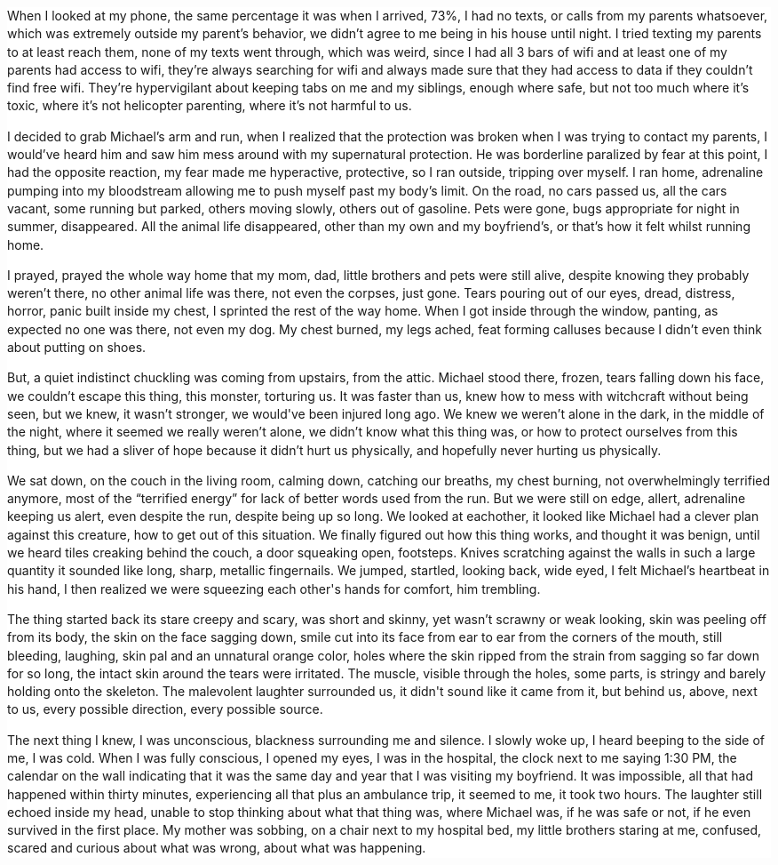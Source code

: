 When I looked at my phone, the same percentage it was when I arrived, 73%, I had no texts, or calls from my parents whatsoever, which was extremely outside my parent’s behavior, we didn’t agree to me being in his house until night. I tried texting my parents to at least reach them, none of my texts went through, which was weird, since I had all 3 bars of wifi and at least one of my parents had access to wifi, they’re always searching for wifi and always made sure that they had access to data if they couldn’t find free wifi. They’re hypervigilant about keeping tabs on me and my siblings, enough where safe, but not too much where it’s toxic, where it’s not helicopter parenting, where it’s not harmful to us.

I decided to grab Michael’s arm and run, when I realized that the protection was broken when I was trying to contact my parents, I would’ve heard him and saw him mess around with my supernatural protection. He was borderline paralized by fear at this point, I had the opposite reaction, my fear made me hyperactive, protective, so I ran outside, tripping over myself. I ran home, adrenaline pumping into my bloodstream allowing me to push myself past my body’s limit. On the road, no cars passed us, all the cars vacant, some running but parked, others moving slowly, others out of gasoline. Pets were gone, bugs appropriate for night in summer, disappeared. All the animal life disappeared, other than my own and my boyfriend’s, or that’s how it felt whilst running home. 

I prayed, prayed the whole way home that my mom, dad, little brothers and pets were still alive, despite knowing they probably weren’t there, no other animal life was there, not even the corpses, just gone. Tears pouring out of our eyes, dread, distress, horror, panic built inside my chest, I sprinted the rest of the way home. When I got inside through the window, panting, as expected no one was there, not even my dog. My chest burned, my legs ached, feat forming calluses because I didn’t even think about putting on shoes. 

But, a quiet indistinct chuckling was coming from upstairs, from the attic. Michael stood there, frozen, tears falling down his face, we couldn’t escape this thing, this monster, torturing us. It was faster than us, knew how to mess with witchcraft without being seen, but we knew, it wasn’t stronger, we would've been injured long ago. We knew we weren’t alone in the dark, in the middle of the night, where it seemed we really weren’t alone, we didn’t know what this thing was, or how to protect ourselves from this thing, but we had a sliver of hope because it didn’t hurt us physically, and hopefully never hurting us physically.

We sat down, on the couch in the living room, calming down, catching our breaths, my chest burning, not overwhelmingly terrified anymore, most of the “terrified energy” for lack of better words used from the run. But we were still on edge, allert, adrenaline keeping us alert, even despite the run, despite being up so long. We looked at eachother, it looked like Michael had a clever plan against this creature, how to get out of this situation. We finally figured out how this thing works, and thought it was benign, until we heard tiles creaking behind the couch, a door squeaking open, footsteps. Knives scratching against the walls in such a large quantity it sounded like long, sharp, metallic fingernails. We jumped, startled, looking back, wide eyed, I felt Michael’s heartbeat in his hand, I then realized we were squeezing each other's hands for comfort, him trembling. 

The thing started back its stare creepy and scary, was short and skinny, yet wasn’t scrawny or weak looking, skin was peeling off from its body, the skin on the face sagging down, smile cut into its face from ear to ear from the corners of the mouth, still bleeding, laughing, skin pal and an unnatural orange color, holes where the skin ripped from the strain from sagging so far down for so long, the intact skin around the tears were irritated. The muscle, visible through the holes, some parts, is stringy and barely holding onto the skeleton. The malevolent laughter surrounded us, it didn't sound like it came from it, but behind us, above, next to us, every possible direction, every possible source. 

The next thing I knew, I was unconscious, blackness surrounding me and silence. I slowly woke up, I heard beeping to the side of me, I was cold. When I was fully conscious, I opened my eyes, I was in the hospital, the clock next to me saying 1:30 PM, the calendar on the wall indicating that it was the same day and year that I was visiting my boyfriend. It was impossible, all that had happened within thirty minutes, experiencing all that plus an ambulance trip, it seemed to me, it took two hours. The laughter still echoed inside my head, unable to stop thinking about what that thing was, where Michael was, if he was safe or not, if he even survived in the first place. My mother was sobbing, on a chair next to my hospital bed, my little brothers staring at me, confused, scared and curious about what was wrong, about what was happening. 
